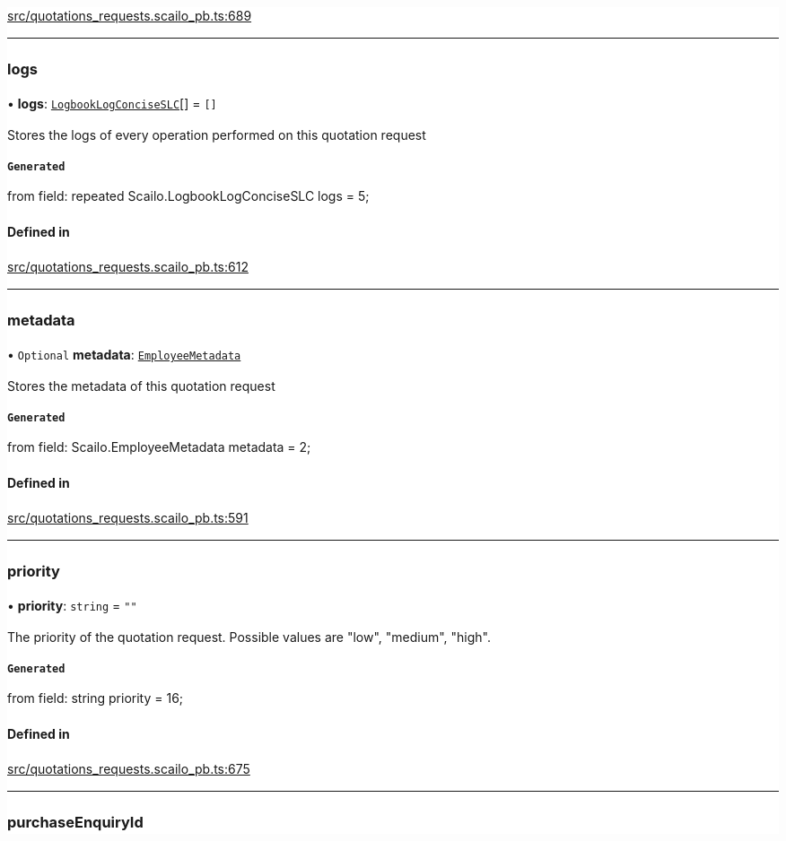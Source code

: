 [src/quotations_requests.scailo_pb.ts:689](https://github.com/scailo/ts-sdk/blob/c10a36b57201dfa5903d4b53efa1e62aa6208936/src/quotations_requests.scailo_pb.ts#L689)

___

### logs

• **logs**: [`LogbookLogConciseSLC`](LogbookLogConciseSLC.md)[] = `[]`

Stores the logs of every operation performed on this quotation request

**`Generated`**

from field: repeated Scailo.LogbookLogConciseSLC logs = 5;

#### Defined in

[src/quotations_requests.scailo_pb.ts:612](https://github.com/scailo/ts-sdk/blob/c10a36b57201dfa5903d4b53efa1e62aa6208936/src/quotations_requests.scailo_pb.ts#L612)

___

### metadata

• `Optional` **metadata**: [`EmployeeMetadata`](EmployeeMetadata.md)

Stores the metadata of this quotation request

**`Generated`**

from field: Scailo.EmployeeMetadata metadata = 2;

#### Defined in

[src/quotations_requests.scailo_pb.ts:591](https://github.com/scailo/ts-sdk/blob/c10a36b57201dfa5903d4b53efa1e62aa6208936/src/quotations_requests.scailo_pb.ts#L591)

___

### priority

• **priority**: `string` = `""`

The priority of the quotation request. Possible values are "low", "medium", "high".

**`Generated`**

from field: string priority = 16;

#### Defined in

[src/quotations_requests.scailo_pb.ts:675](https://github.com/scailo/ts-sdk/blob/c10a36b57201dfa5903d4b53efa1e62aa6208936/src/quotations_requests.scailo_pb.ts#L675)

___

### purchaseEnquiryId
